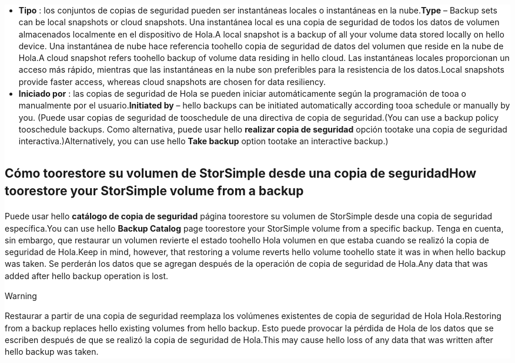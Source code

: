 * <span data-ttu-id="9513d-163">**Tipo** : los conjuntos de copias de seguridad pueden ser instantáneas locales o instantáneas en la nube.</span><span class="sxs-lookup"><span data-stu-id="9513d-163">**Type** – Backup sets can be local snapshots or cloud snapshots.</span></span> <span data-ttu-id="9513d-164">Una instantánea local es una copia de seguridad de todos los datos de volumen almacenados localmente en el dispositivo de Hola.</span><span class="sxs-lookup"><span data-stu-id="9513d-164">A local snapshot is a backup of all your volume data stored locally on hello device.</span></span> <span data-ttu-id="9513d-165">Una instantánea de nube hace referencia toohello copia de seguridad de datos del volumen que reside en la nube de Hola.</span><span class="sxs-lookup"><span data-stu-id="9513d-165">A cloud snapshot refers toohello backup of volume data residing in hello cloud.</span></span> <span data-ttu-id="9513d-166">Las instantáneas locales proporcionan un acceso más rápido, mientras que las instantáneas en la nube son preferibles para la resistencia de los datos.</span><span class="sxs-lookup"><span data-stu-id="9513d-166">Local snapshots provide faster access, whereas cloud snapshots are chosen for data resiliency.</span></span>
* <span data-ttu-id="9513d-167">**Iniciado por** : las copias de seguridad de Hola se pueden iniciar automáticamente según la programación de tooa o manualmente por el usuario.</span><span class="sxs-lookup"><span data-stu-id="9513d-167">**Initiated by** – hello backups can be initiated automatically according tooa schedule or manually by you.</span></span> <span data-ttu-id="9513d-168">(Puede usar copias de seguridad de tooschedule de una directiva de copia de seguridad.</span><span class="sxs-lookup"><span data-stu-id="9513d-168">(You can use a backup policy tooschedule backups.</span></span> <span data-ttu-id="9513d-169">Como alternativa, puede usar hello **realizar copia de seguridad** opción tootake una copia de seguridad interactiva.)</span><span class="sxs-lookup"><span data-stu-id="9513d-169">Alternatively, you can use hello **Take backup** option tootake an interactive backup.)</span></span>

## <a name="how-toorestore-your-storsimple-volume-from-a-backup"></a><span data-ttu-id="9513d-170">Cómo toorestore su volumen de StorSimple desde una copia de seguridad</span><span class="sxs-lookup"><span data-stu-id="9513d-170">How toorestore your StorSimple volume from a backup</span></span>
<span data-ttu-id="9513d-171">Puede usar hello **catálogo de copia de seguridad** página toorestore su volumen de StorSimple desde una copia de seguridad específica.</span><span class="sxs-lookup"><span data-stu-id="9513d-171">You can use hello **Backup Catalog** page toorestore your StorSimple volume from a specific backup.</span></span> <span data-ttu-id="9513d-172">Tenga en cuenta, sin embargo, que restaurar un volumen revierte el estado toohello Hola volumen en que estaba cuando se realizó la copia de seguridad de Hola.</span><span class="sxs-lookup"><span data-stu-id="9513d-172">Keep in mind, however, that restoring a volume reverts hello volume toohello state it was in when hello backup was taken.</span></span> <span data-ttu-id="9513d-173">Se perderán los datos que se agregan después de la operación de copia de seguridad de Hola.</span><span class="sxs-lookup"><span data-stu-id="9513d-173">Any data that was added after hello backup operation is lost.</span></span>

> [!WARNING]
> <span data-ttu-id="9513d-174">Restaurar a partir de una copia de seguridad reemplaza los volúmenes existentes de copia de seguridad de Hola Hola.</span><span class="sxs-lookup"><span data-stu-id="9513d-174">Restoring from a backup replaces hello existing volumes from hello backup.</span></span> <span data-ttu-id="9513d-175">Esto puede provocar la pérdida de Hola de los datos que se escriben después de que se realizó la copia de seguridad de Hola.</span><span class="sxs-lookup"><span data-stu-id="9513d-175">This may cause hello loss of any data that was written after hello backup was taken.</span></span>
> 
> 
